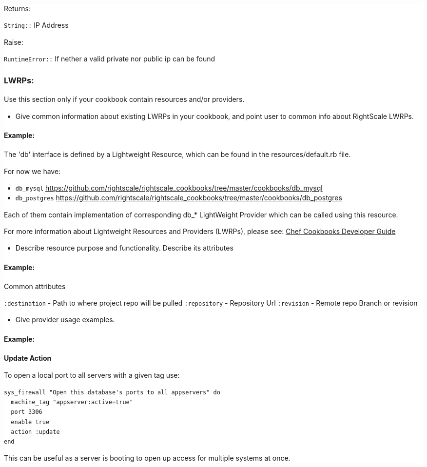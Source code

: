 Returns:

`String::` IP Address

Raise:

`RuntimeError::` If nether a valid private nor public ip can be found

### LWRPs:

Use this section only if your cookbook contain resources and/or providers.

* Give common information about existing LWRPs in your cookbook, and point user
  to common info about RightScale LWRPs.

#### Example:

The 'db' interface is defined by a Lightweight Resource, which can be found
in the resources/default.rb file.

For now we have:

* `db_mysql` https://github.com/rightscale/rightscale_cookbooks/tree/master/cookbooks/db_mysql
* `db_postgres` https://github.com/rightscale/rightscale_cookbooks/tree/master/cookbooks/db_postgres

Each of them contain implementation of corresponding db_* LightWeight Provider
which can be called using this resource.

For more information about Lightweight Resources and Providers (LWRPs), please
see: [Chef Cookbooks Developer Guide][LWRP]

[LWRP]: http://support.rightscale.com/12-Guides/Chef_Cookbooks_Developer_Guide/04-Developer/06-Development_Resources/Lightweight_Resources_and_Providers_(LWRP)

* Describe resource purpose and functionality. Describe its attributes

#### Example:

Common attributes

`:destination` - Path to where project repo will be pulled
`:repository` - Repository Url
`:revision` - Remote repo Branch or revision

* Give provider usage examples.

#### Example:

__Update Action__

To open a local port to all servers with a given tag use:

    sys_firewall "Open this database's ports to all appservers" do
      machine_tag "appserver:active=true"
      port 3306
      enable true
      action :update
    end

This can be useful as a server is booting to open up access for multiple systems
at once.
